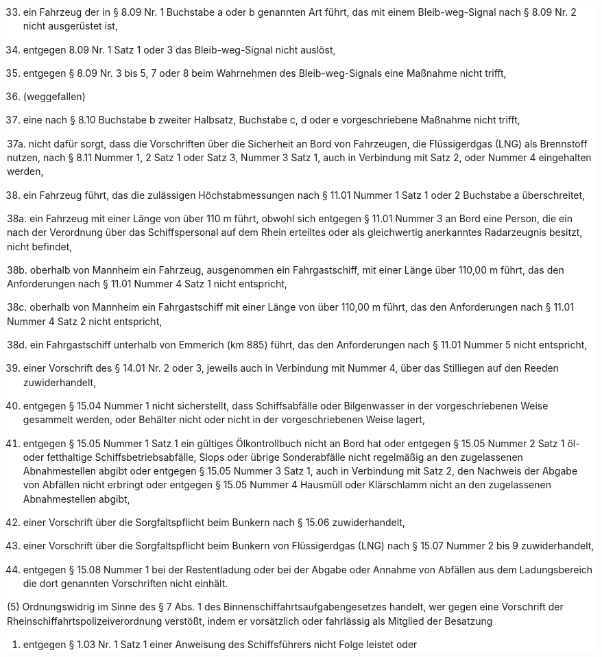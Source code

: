 33. ein Fahrzeug der in § 8.09 Nr. 1 Buchstabe a oder b genannten Art führt, das mit einem Bleib-weg-Signal nach § 8.09 Nr. 2 nicht ausgerüstet ist,

34. entgegen 8.09 Nr. 1 Satz 1 oder 3 das Bleib-weg-Signal nicht auslöst,

35. entgegen § 8.09 Nr. 3 bis 5, 7 oder 8 beim Wahrnehmen des Bleib-weg-Signals eine Maßnahme nicht trifft,

36. (weggefallen)

37. eine nach § 8.10 Buchstabe b zweiter Halbsatz, Buchstabe c, d oder e vorgeschriebene Maßnahme nicht trifft,

37a. nicht dafür sorgt, dass die Vorschriften über die Sicherheit an Bord von Fahrzeugen, die Flüssigerdgas (LNG) als Brennstoff nutzen, nach § 8.11 Nummer 1, 2 Satz 1 oder Satz 3, Nummer 3 Satz 1, auch in Verbindung mit Satz 2, oder Nummer 4 eingehalten werden,

38. ein Fahrzeug führt, das die zulässigen Höchstabmessungen nach § 11.01 Nummer 1 Satz 1 oder 2 Buchstabe a überschreitet,

38a. ein Fahrzeug mit einer Länge von über 110 m führt, obwohl sich entgegen § 11.01 Nummer 3 an Bord eine Person, die ein nach der Verordnung über das Schiffspersonal auf dem Rhein erteiltes oder als gleichwertig anerkanntes Radarzeugnis besitzt, nicht befindet,

38b. oberhalb von Mannheim ein Fahrzeug, ausgenommen ein Fahrgastschiff, mit einer Länge über 110,00 m führt, das den Anforderungen nach § 11.01 Nummer 4 Satz 1 nicht entspricht,

38c. oberhalb von Mannheim ein Fahrgastschiff mit einer Länge von über 110,00 m führt, das den Anforderungen nach § 11.01 Nummer 4 Satz 2 nicht entspricht,

38d. ein Fahrgastschiff unterhalb von Emmerich (km 885) führt, das den Anforderungen nach § 11.01 Nummer 5 nicht entspricht,

39. einer Vorschrift des § 14.01 Nr. 2 oder 3, jeweils auch in Verbindung mit Nummer 4, über das Stilliegen auf den Reeden zuwiderhandelt,

40. entgegen § 15.04 Nummer 1 nicht sicherstellt, dass Schiffsabfälle oder Bilgenwasser in der vorgeschriebenen Weise gesammelt werden, oder Behälter nicht oder nicht in der vorgeschriebenen Weise lagert,

41. entgegen § 15.05 Nummer 1 Satz 1 ein gültiges Ölkontrollbuch nicht an Bord hat oder entgegen § 15.05 Nummer 2 Satz 1 öl- oder fetthaltige Schiffsbetriebsabfälle, Slops oder übrige Sonderabfälle nicht regelmäßig an den zugelassenen Abnahmestellen abgibt oder entgegen § 15.05 Nummer 3 Satz 1, auch in Verbindung mit Satz 2, den Nachweis der Abgabe von Abfällen nicht erbringt oder entgegen § 15.05 Nummer 4 Hausmüll oder Klärschlamm nicht an den zugelassenen Abnahmestellen abgibt,

42. einer Vorschrift über die Sorgfaltspflicht beim Bunkern nach § 15.06 zuwiderhandelt,

43. einer Vorschrift über die Sorgfaltspflicht beim Bunkern von Flüssigerdgas (LNG) nach § 15.07 Nummer 2 bis 9 zuwiderhandelt,

44. entgegen § 15.08 Nummer 1 bei der Restentladung oder bei der Abgabe oder Annahme von Abfällen aus dem Ladungsbereich die dort genannten Vorschriften nicht einhält.

(5) Ordnungswidrig im Sinne des § 7 Abs. 1 des Binnenschiffahrtsaufgabengesetzes handelt, wer gegen eine Vorschrift der Rheinschiffahrtspolizeiverordnung verstößt, indem er vorsätzlich oder fahrlässig als Mitglied der Besatzung

1. entgegen § 1.03 Nr. 1 Satz 1 einer Anweisung des Schiffsführers nicht Folge leistet oder
